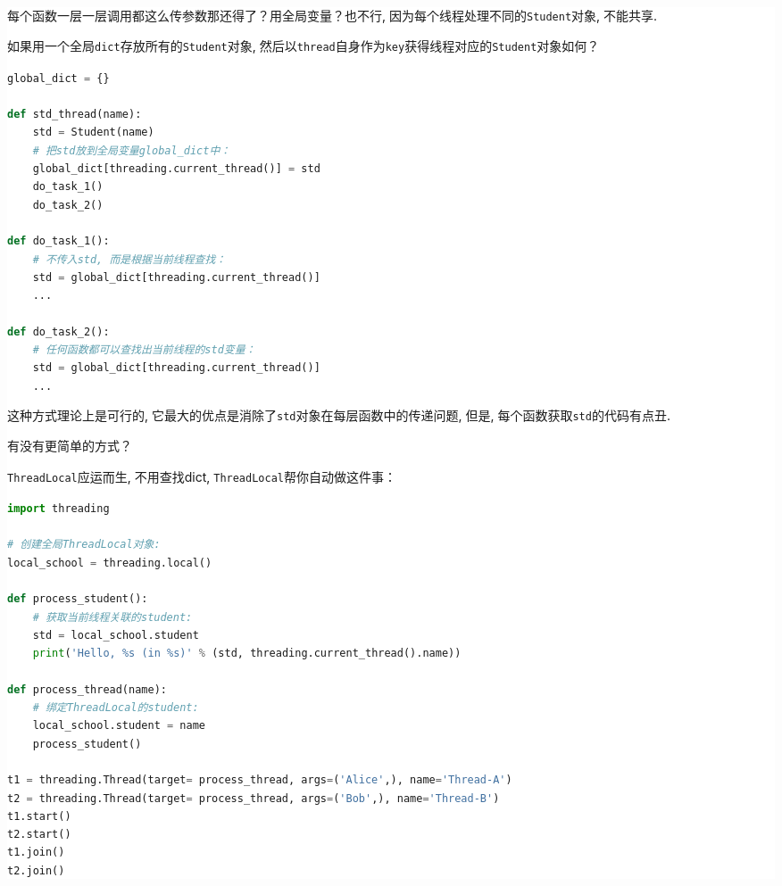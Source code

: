 每个函数一层一层调用都这么传参数那还得了？用全局变量？也不行, 因为每个线程处理不同的`Student`对象, 不能共享. 

如果用一个全局`dict`存放所有的`Student`对象, 然后以`thread`自身作为`key`获得线程对应的`Student`对象如何？

```python
global_dict = {}

def std_thread(name):
    std = Student(name)
    # 把std放到全局变量global_dict中：
    global_dict[threading.current_thread()] = std
    do_task_1()
    do_task_2()

def do_task_1():
    # 不传入std, 而是根据当前线程查找：
    std = global_dict[threading.current_thread()]
    ...

def do_task_2():
    # 任何函数都可以查找出当前线程的std变量：
    std = global_dict[threading.current_thread()]
    ...
```

这种方式理论上是可行的, 它最大的优点是消除了`std`对象在每层函数中的传递问题, 但是, 每个函数获取`std`的代码有点丑. 

有没有更简单的方式？

`ThreadLocal`应运而生, 不用查找dict, `ThreadLocal`帮你自动做这件事：

```python
import threading

# 创建全局ThreadLocal对象:
local_school = threading.local()

def process_student():
    # 获取当前线程关联的student:
    std = local_school.student
    print('Hello, %s (in %s)' % (std, threading.current_thread().name))

def process_thread(name):
    # 绑定ThreadLocal的student:
    local_school.student = name
    process_student()

t1 = threading.Thread(target= process_thread, args=('Alice',), name='Thread-A')
t2 = threading.Thread(target= process_thread, args=('Bob',), name='Thread-B')
t1.start()
t2.start()
t1.join()
t2.join()
```


[常见的错误类型和继承关系]: https://docs.python.org/3/library/exceptions.html#exception-hierarchy
[Visual Studio Code]: https://code.visualstudio.com/
[PyCharm]: http://www.jetbrains.com/pycharm/
[Python的官方文档]: https://docs.python.org/3/library/functions.html#open
[dumps()方法的参数列表]: https://docs.python.org/3/library/json.html#json.dumps
[为什么猫不吃鱼的理解]: https://www.liaoxuefeng.com/wiki/1016959663602400/1017628290184064#0